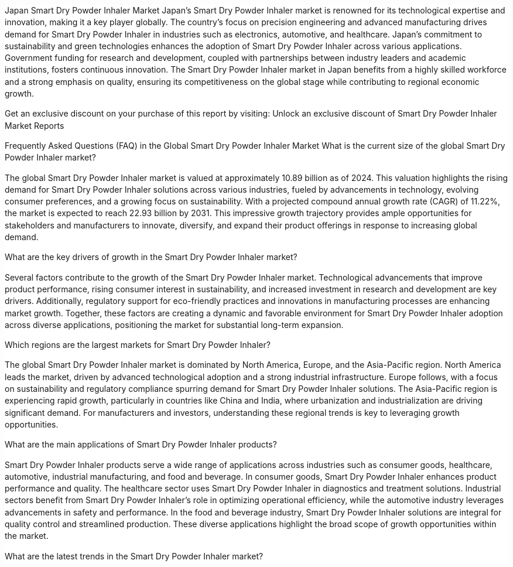 Japan Smart Dry Powder Inhaler Market
Japan’s Smart Dry Powder Inhaler market is renowned for its technological expertise and innovation, making it a key player globally. The country’s focus on precision engineering and advanced manufacturing drives demand for Smart Dry Powder Inhaler in industries such as electronics, automotive, and healthcare. Japan’s commitment to sustainability and green technologies enhances the adoption of Smart Dry Powder Inhaler across various applications. Government funding for research and development, coupled with partnerships between industry leaders and academic institutions, fosters continuous innovation. The Smart Dry Powder Inhaler market in Japan benefits from a highly skilled workforce and a strong emphasis on quality, ensuring its competitiveness on the global stage while contributing to regional economic growth.

Get an exclusive discount on your purchase of this report by visiting: Unlock an exclusive discount of Smart Dry Powder Inhaler Market Reports 

Frequently Asked Questions (FAQ) in the Global Smart Dry Powder Inhaler Market
What is the current size of the global Smart Dry Powder Inhaler market?

The global Smart Dry Powder Inhaler market is valued at approximately 10.89 billion as of 2024. This valuation highlights the rising demand for Smart Dry Powder Inhaler solutions across various industries, fueled by advancements in technology, evolving consumer preferences, and a growing focus on sustainability. With a projected compound annual growth rate (CAGR) of 11.22%, the market is expected to reach 22.93 billion by 2031. This impressive growth trajectory provides ample opportunities for stakeholders and manufacturers to innovate, diversify, and expand their product offerings in response to increasing global demand.

What are the key drivers of growth in the Smart Dry Powder Inhaler market?

Several factors contribute to the growth of the Smart Dry Powder Inhaler market. Technological advancements that improve product performance, rising consumer interest in sustainability, and increased investment in research and development are key drivers. Additionally, regulatory support for eco-friendly practices and innovations in manufacturing processes are enhancing market growth. Together, these factors are creating a dynamic and favorable environment for Smart Dry Powder Inhaler adoption across diverse applications, positioning the market for substantial long-term expansion.

Which regions are the largest markets for Smart Dry Powder Inhaler?

The global Smart Dry Powder Inhaler market is dominated by North America, Europe, and the Asia-Pacific region. North America leads the market, driven by advanced technological adoption and a strong industrial infrastructure. Europe follows, with a focus on sustainability and regulatory compliance spurring demand for Smart Dry Powder Inhaler solutions. The Asia-Pacific region is experiencing rapid growth, particularly in countries like China and India, where urbanization and industrialization are driving significant demand. For manufacturers and investors, understanding these regional trends is key to leveraging growth opportunities.

What are the main applications of Smart Dry Powder Inhaler products?

Smart Dry Powder Inhaler products serve a wide range of applications across industries such as consumer goods, healthcare, automotive, industrial manufacturing, and food and beverage. In consumer goods, Smart Dry Powder Inhaler enhances product performance and quality. The healthcare sector uses Smart Dry Powder Inhaler in diagnostics and treatment solutions. Industrial sectors benefit from Smart Dry Powder Inhaler’s role in optimizing operational efficiency, while the automotive industry leverages advancements in safety and performance. In the food and beverage industry, Smart Dry Powder Inhaler solutions are integral for quality control and streamlined production. These diverse applications highlight the broad scope of growth opportunities within the market.

What are the latest trends in the Smart Dry Powder Inhaler market?
